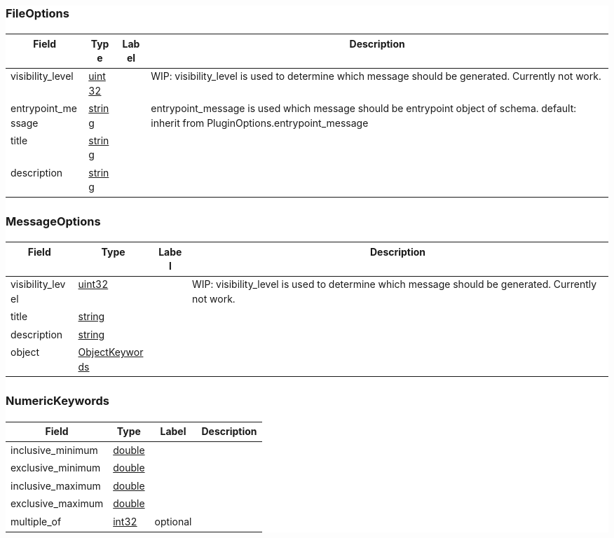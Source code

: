 <a name="ceggebor-jsonschema-FileOptions"></a>

### FileOptions



| Field | Type | Label | Description |
| ----- | ---- | ----- | ----------- |
| visibility_level | [uint32](#uint32) |  | WIP: visibility_level is used to determine which message should be generated. Currently not work. |
| entrypoint_message | [string](#string) |  | entrypoint_message is used which message should be entrypoint object of schema. default: inherit from PluginOptions.entrypoint_message |
| title | [string](#string) |  |  |
| description | [string](#string) |  |  |






<a name="ceggebor-jsonschema-MessageOptions"></a>

### MessageOptions



| Field | Type | Label | Description |
| ----- | ---- | ----- | ----------- |
| visibility_level | [uint32](#uint32) |  | WIP: visibility_level is used to determine which message should be generated. Currently not work. |
| title | [string](#string) |  |  |
| description | [string](#string) |  |  |
| object | [ObjectKeywords](#ceggebor-jsonschema-ObjectKeywords) |  |  |






<a name="ceggebor-jsonschema-NumericKeywords"></a>

### NumericKeywords



| Field | Type | Label | Description |
| ----- | ---- | ----- | ----------- |
| inclusive_minimum | [double](#double) |  |  |
| exclusive_minimum | [double](#double) |  |  |
| inclusive_maximum | [double](#double) |  |  |
| exclusive_maximum | [double](#double) |  |  |
| multiple_of | [int32](#int32) | optional |  |


